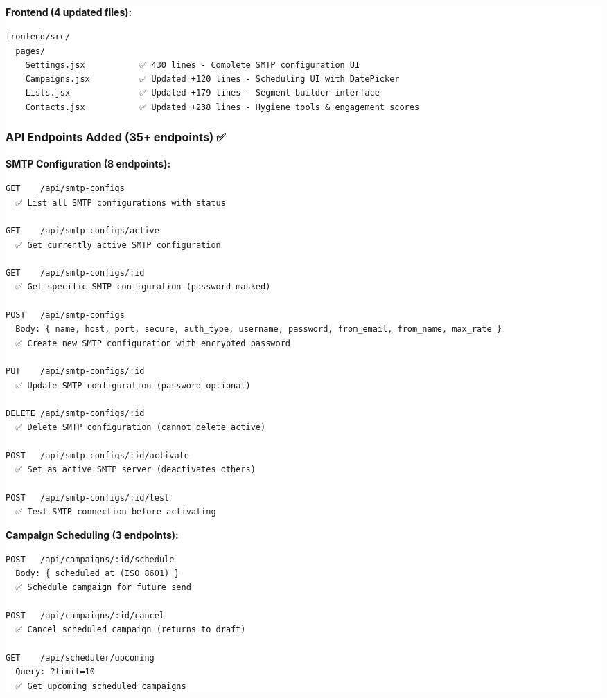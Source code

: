 **Frontend (4 updated files):**
```
frontend/src/
  pages/
    Settings.jsx           ✅ 430 lines - Complete SMTP configuration UI
    Campaigns.jsx          ✅ Updated +120 lines - Scheduling UI with DatePicker
    Lists.jsx              ✅ Updated +179 lines - Segment builder interface
    Contacts.jsx           ✅ Updated +238 lines - Hygiene tools & engagement scores
```

### API Endpoints Added (35+ endpoints) ✅

**SMTP Configuration (8 endpoints):**
```
GET    /api/smtp-configs
  ✅ List all SMTP configurations with status

GET    /api/smtp-configs/active
  ✅ Get currently active SMTP configuration

GET    /api/smtp-configs/:id
  ✅ Get specific SMTP configuration (password masked)

POST   /api/smtp-configs
  Body: { name, host, port, secure, auth_type, username, password, from_email, from_name, max_rate }
  ✅ Create new SMTP configuration with encrypted password

PUT    /api/smtp-configs/:id
  ✅ Update SMTP configuration (password optional)

DELETE /api/smtp-configs/:id
  ✅ Delete SMTP configuration (cannot delete active)

POST   /api/smtp-configs/:id/activate
  ✅ Set as active SMTP server (deactivates others)

POST   /api/smtp-configs/:id/test
  ✅ Test SMTP connection before activating
```

**Campaign Scheduling (3 endpoints):**
```
POST   /api/campaigns/:id/schedule
  Body: { scheduled_at (ISO 8601) }
  ✅ Schedule campaign for future send

POST   /api/campaigns/:id/cancel
  ✅ Cancel scheduled campaign (returns to draft)

GET    /api/scheduler/upcoming
  Query: ?limit=10
  ✅ Get upcoming scheduled campaigns
```
